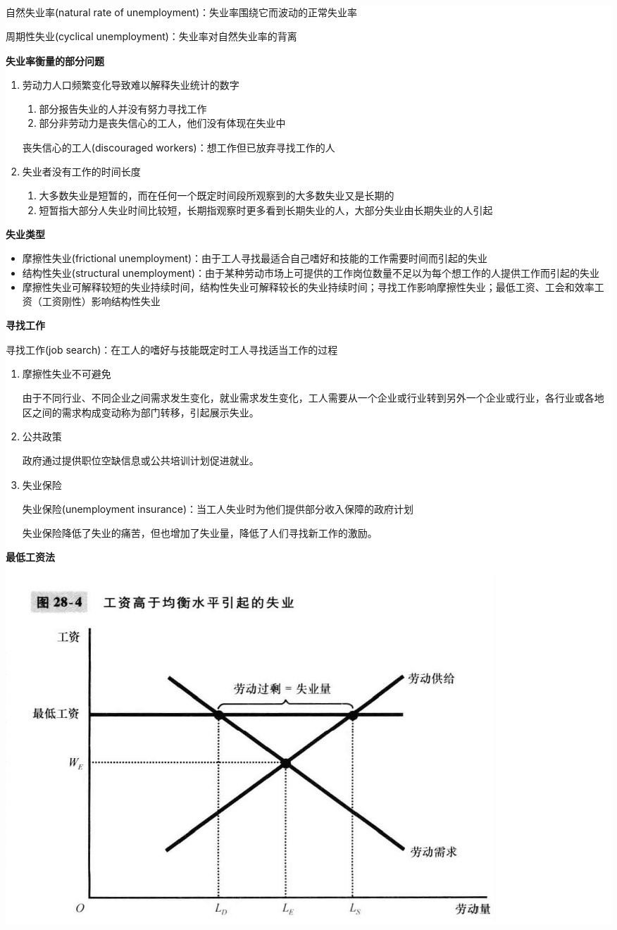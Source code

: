 自然失业率(natural rate of unemployment)：失业率围绕它而波动的正常失业率

周期性失业(cyclical unemployment)：失业率对自然失业率的背离

**失业率衡量的部分问题**

1. 劳动力人口频繁变化导致难以解释失业统计的数字
    1. 部分报告失业的人并没有努力寻找工作
    2. 部分非劳动力是丧失信心的工人，他们没有体现在失业中
    
    丧失信心的工人(discouraged workers)：想工作但已放弃寻找工作的人
    
2. 失业者没有工作的时间长度
    1. 大多数失业是短暂的，而在任何一个既定时间段所观察到的大多数失业又是长期的
    2. 短暂指大部分人失业时间比较短，长期指观察时更多看到长期失业的人，大部分失业由长期失业的人引起

**失业类型**

- 摩擦性失业(frictional unemployment)：由于工人寻找最适合自己嗜好和技能的工作需要时间而引起的失业
- 结构性失业(structural unemployment)：由于某种劳动市场上可提供的工作岗位数量不足以为每个想工作的人提供工作而引起的失业
- 摩擦性失业可解释较短的失业持续时间，结构性失业可解释较长的失业持续时间；寻找工作影响摩擦性失业；最低工资、工会和效率工资（工资刚性）影响结构性失业

**寻找工作**

寻找工作(job search)：在工人的嗜好与技能既定时工人寻找适当工作的过程

1. 摩擦性失业不可避免
    
    由于不同行业、不同企业之间需求发生变化，就业需求发生变化，工人需要从一个企业或行业转到另外一个企业或行业，各行业或各地区之间的需求构成变动称为部门转移，引起展示失业。
    
2. 公共政策
    
    政府通过提供职位空缺信息或公共培训计划促进就业。
    
3. 失业保险
    
    失业保险(unemployment insurance)：当工人失业时为他们提供部分收入保障的政府计划
    
    失业保险降低了失业的痛苦，但也增加了失业量，降低了人们寻找新工作的激励。
    

**最低工资法**

![Untitled](%E7%AC%AC9%E7%AF%87%20%E9%95%BF%E6%9C%9F%E4%B8%AD%E7%9A%84%E7%9C%9F%E5%AE%9E%E7%BB%8F%E6%B5%8E%2031a84be31cfb42bcbee6ff085dd12559/Untitled%205.png)
